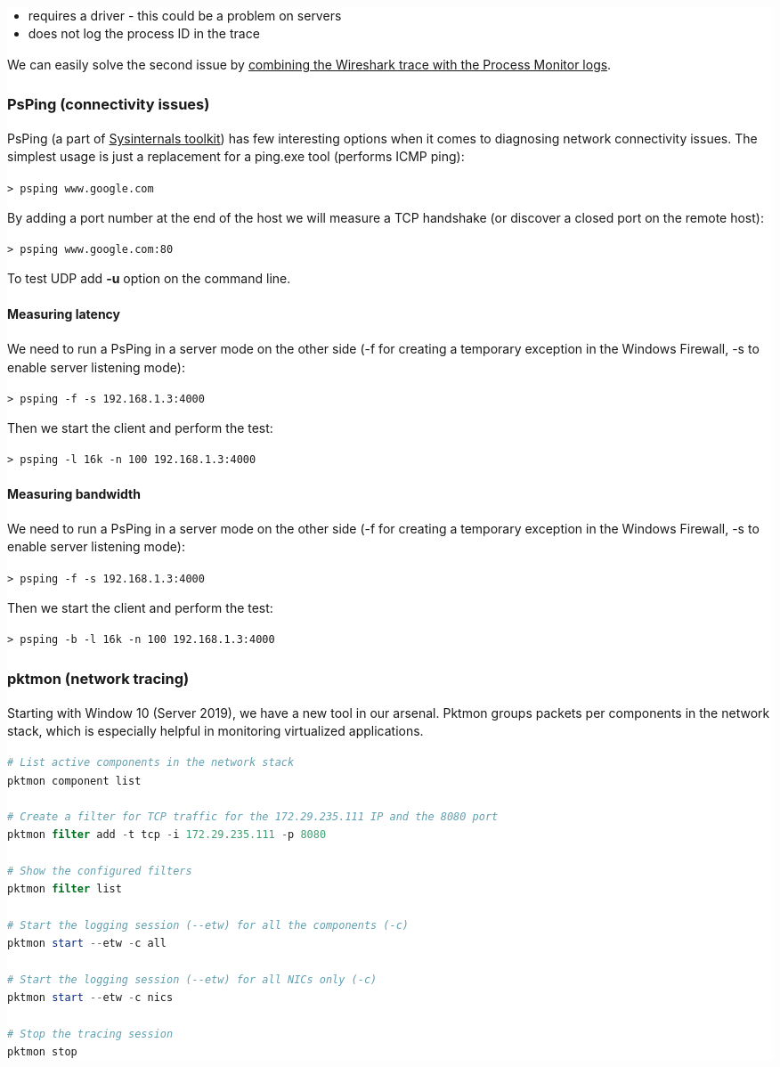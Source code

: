 - requires a driver - this could be a problem on servers
- does not log the process ID in the trace

We can easily solve the second issue by [combining the Wireshark trace with the Process Monitor logs](https://lowleveldesign.org/2018/05/11/correlate-pids-with-network-packets-in-wireshark/).

### PsPing (connectivity issues)

PsPing (a part of [Sysinternals toolkit](https://technet.microsoft.com/en-us/sysinternals)) has few interesting options when it comes to diagnosing network connectivity issues. The simplest usage is just a replacement for a ping.exe tool (performs ICMP ping):

    > psping www.google.com

By adding a port number at the end of the host we will measure a TCP handshake (or discover a closed port on the remote host):

    > psping www.google.com:80

To test UDP add **-u** option on the command line.

#### Measuring latency

We need to run a PsPing in a server mode on the other side (-f for creating a temporary exception in the Windows Firewall, -s to enable server listening mode):

    > psping -f -s 192.168.1.3:4000

Then we start the client and perform the test:

    > psping -l 16k -n 100 192.168.1.3:4000

#### Measuring bandwidth

We need to run a PsPing in a server mode on the other side (-f for creating a temporary exception in the Windows Firewall, -s to enable server listening mode):

    > psping -f -s 192.168.1.3:4000

Then we start the client and perform the test:

    > psping -b -l 16k -n 100 192.168.1.3:4000

### pktmon (network tracing)

Starting with Window 10 (Server 2019), we have a new tool in our arsenal. Pktmon groups packets per components in the network stack, which is especially helpful in monitoring virtualized applications.

```powershell
# List active components in the network stack
pktmon component list

# Create a filter for TCP traffic for the 172.29.235.111 IP and the 8080 port
pktmon filter add -t tcp -i 172.29.235.111 -p 8080

# Show the configured filters
pktmon filter list

# Start the logging session (--etw) for all the components (-c)
pktmon start --etw -c all

# Start the logging session (--etw) for all NICs only (-c)
pktmon start --etw -c nics

# Stop the tracing session
pktmon stop
```
